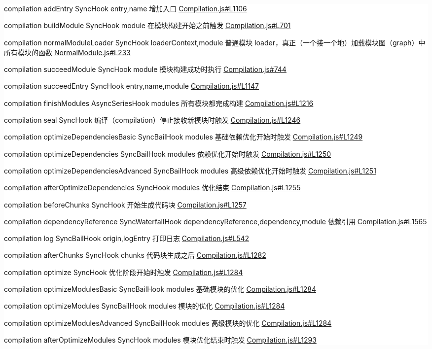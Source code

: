 compilation addEntry SyncHook entry,name 增加入口
[Compilation.js#L1106](https://github.com/webpack/webpack/blob/master/lib/Compilation.js#L1106)

compilation buildModule SyncHook module 在模块构建开始之前触发
[Compilation.js#L701](https://github.com/webpack/webpack/blob/master/lib/Compilation.js#L701)

compilation normalModuleLoader SyncHook loaderContext,module 普通模块 loader，真正（一个接一个地）加载模块图（graph）中所有模块的函数
[NormalModule.js#L233](https://github.com/webpack/webpack/blob/master/lib/NormalModule.js#L233)

compilation succeedModule SyncHook module 模块构建成功时执行
[Compilation.js#744](https://github.com/webpack/webpack/blob/v4.39.3/lib/Compilation.js#744)

compilation succeedEntry SyncHook entry,name,module
[Compilation.js#L1147](https://github.com/webpack/webpack/blob/v4.39.3/lib/Compilation.js#L1147)

compilation finishModules AsyncSeriesHook modules 所有模块都完成构建
[Compilation.js#L1216](https://github.com/webpack/webpack/blob/v4.39.3/lib/Compilation.js#L1216)

compilation seal SyncHook 编译（compilation）停止接收新模块时触发
[Compilation.js#L1246](https://github.com/webpack/webpack/blob/v4.39.3/lib/Compilation.js#L1246)

compilation optimizeDependenciesBasic SyncBailHook modules 基础依赖优化开始时触发
[Compilation.js#L1249](https://github.com/webpack/webpack/blob/v4.39.3/lib/Compilation.js#L1249)

compilation optimizeDependencies SyncBailHook modules 依赖优化开始时触发
[Compilation.js#L1250](https://github.com/webpack/webpack/blob/v4.39.3/lib/Compilation.js#L1250)

compilation optimizeDependenciesAdvanced SyncBailHook modules 高级依赖优化开始时触发
[Compilation.js#L1251](https://github.com/webpack/webpack/blob/v4.39.3/lib/Compilation.js#L1251)

compilation afterOptimizeDependencies SyncHook modules 优化结束
[Compilation.js#L1255](https://github.com/webpack/webpack/blob/v4.39.3/lib/Compilation.js#L1255)

compilation beforeChunks SyncHook 开始生成代码块
[Compilation.js#L1257](https://github.com/webpack/webpack/blob/v4.39.3/lib/Compilation.js#L1257)

compilation dependencyReference SyncWaterfallHook dependencyReference,dependency,module 依赖引用
[Compilation.js#L1565](https://github.com/webpack/webpack/blob/v4.39.3/lib/Compilation.js#L1565)

compilation log SyncBailHook origin,logEntry 打印日志
[Compilation.js#L542](https://github.com/webpack/webpack/blob/v4.39.3/lib/Compilation.js#L542)

compilation afterChunks SyncHook chunks 代码块生成之后
[Compilation.js#L1282](https://github.com/webpack/webpack/blob/v4.39.3/lib/Compilation.js#L1282)

compilation optimize SyncHook 优化阶段开始时触发
[Compilation.js#L1284](https://github.com/webpack/webpack/blob/v4.39.3/lib/Compilation.js#L1284)

compilation optimizeModulesBasic SyncBailHook modules 基础模块的优化
[Compilation.js#L1284](https://github.com/webpack/webpack/blob/v4.39.3/lib/Compilation.js#L1287)

compilation optimizeModules SyncBailHook modules 模块的优化
[Compilation.js#L1284](https://github.com/webpack/webpack/blob/v4.39.3/lib/Compilation.js#L1288)

compilation optimizeModulesAdvanced SyncBailHook modules 高级模块的优化
[Compilation.js#L1284](https://github.com/webpack/webpack/blob/v4.39.3/lib/Compilation.js#L1289)

compilation afterOptimizeModules SyncHook modules 模块优化结束时触发
[Compilation.js#L1293](https://github.com/webpack/webpack/blob/v4.39.3/lib/Compilation.js#L1293)
